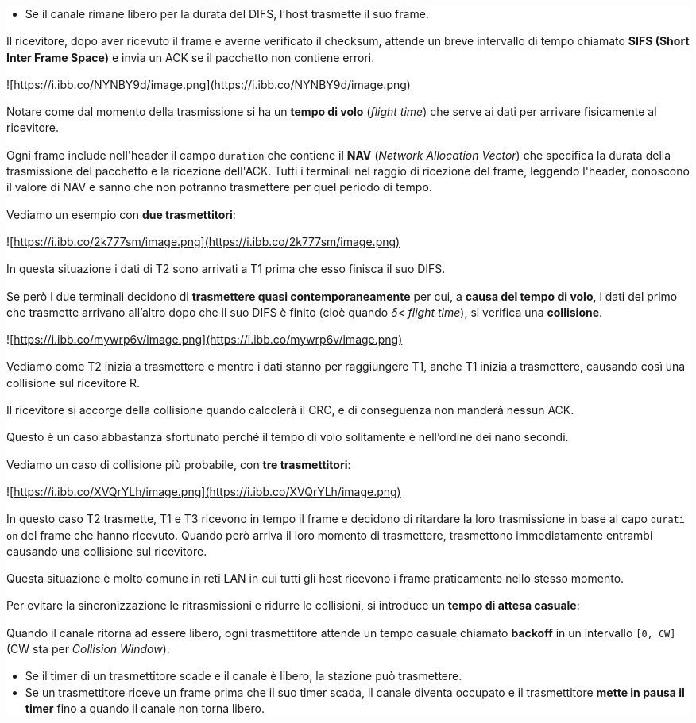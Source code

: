 - Se il canale rimane libero per la durata del DIFS, l’host trasmette il suo frame.

Il ricevitore, dopo aver ricevuto il frame e averne verificato il checksum, attende un breve intervallo di tempo chiamato **SIFS (Short Inter Frame Space)** e invia un ACK se il pacchetto non contiene errori.

![https://i.ibb.co/NYNBY9d/image.png](https://i.ibb.co/NYNBY9d/image.png)

Notare come dal momento della trasmissione si ha un **tempo di volo** (*flight time*) che serve ai dati per arrivare fisicamente al ricevitore.

Ogni frame include nell'header il campo `duration` che contiene il **NAV** (*Network Allocation Vector*) che specifica la durata della trasmissione del pacchetto e la ricezione dell'ACK. Tutti i terminali nel raggio di ricezione del frame, leggendo l'header, conoscono il valore di NAV e sanno che non potranno trasmettere per quel periodo di tempo.

Vediamo un esempio con **due trasmettitori**:

![https://i.ibb.co/2k777sm/image.png](https://i.ibb.co/2k777sm/image.png)

In questa situazione i dati di T2 sono arrivati a T1 prima che esso finisca il suo DIFS.

Se però i due terminali decidono di **trasmettere quasi contemporaneamente** per cui, a **causa del tempo di volo**, i dati del primo che trasmette arrivano all’altro dopo che il suo DIFS è finito (cioè quando $\delta <$ *flight time*), si verifica una **collisione**.

![https://i.ibb.co/mywrp6v/image.png](https://i.ibb.co/mywrp6v/image.png)

Vediamo come T2 inizia a trasmettere e mentre i dati stanno per raggiungere T1, anche T1 inizia a trasmettere, causando così una collisione sul ricevitore R.

Il ricevitore si accorge della collisione quando calcolerà il CRC, e di conseguenza non manderà nessun ACK.

Questo è un caso abbastanza sfortunato perché il tempo di volo solitamente è nell’ordine dei nano secondi.

Vediamo un caso di collisione più probabile, con **tre trasmettitori**:

![https://i.ibb.co/XVQrYLh/image.png](https://i.ibb.co/XVQrYLh/image.png)

In questo caso T2 trasmette, T1 e T3 ricevono in tempo il frame e decidono di ritardare la loro trasmissione in base al capo `duration` del frame che hanno ricevuto. Quando però arriva il loro momento di trasmettere, trasmettono immediatamente entrambi causando una collisione sul ricevitore.

Questa situazione è molto comune in reti LAN in cui tutti gli host ricevono i frame praticamente nello stesso momento.

Per evitare la sincronizzazione le ritrasmissioni e ridurre le collisioni, si introduce un **tempo di attesa casuale**:

Quando il canale ritorna ad essere libero, ogni trasmettitore attende un tempo casuale chiamato **backoff** in un intervallo `[0, CW]` (CW sta per *Collision Window*).

- Se il timer di un trasmettitore scade e il canale è libero, la stazione può trasmettere.
- Se un trasmettitore riceve un frame prima che il suo timer scada, il canale diventa occupato e il trasmettitore **mette in pausa il timer** fino a quando il canale non torna libero.

